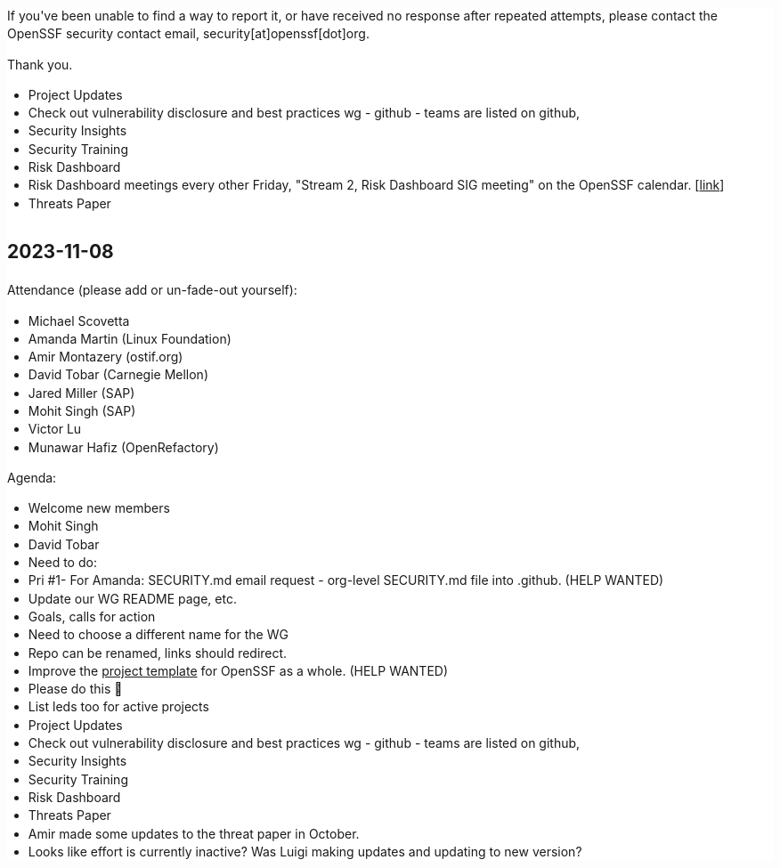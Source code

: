 
If you've been unable to find a way to report it, or have received no response after repeated attempts, please contact the OpenSSF security contact email, security[at]openssf[dot]org.


Thank you.

* Project Updates
* Check out vulnerability disclosure and best practices wg - github - teams are listed on github, 
* Security Insights
* Security Training
* Risk Dashboard
* Risk Dashboard meetings every other Friday, "Stream 2, Risk Dashboard SIG meeting" on the OpenSSF calendar. [[link](https://www.google.com/calendar/event?eid=MjF1c2E0cnNtM2xyc2xwcWQ1OXA4NWRzbzNfMjAyMzEyMDFUMTcwMDAwWiBzNjN2b2VmaHA1aTlwZmx0YjVxNjduZ3Blc0Bn&ctz=America/New_York)]
* Threats Paper

<h2>2023-11-08</h2>


Attendance (please add or un-fade-out yourself):



* Michael Scovetta
* Amanda Martin (Linux Foundation)
* Amir Montazery (ostif.org)
* David Tobar (Carnegie Mellon)
* Jared Miller (SAP)
* Mohit Singh (SAP)
* Victor Lu
* Munawar Hafiz (OpenRefactory)

Agenda:



* Welcome new members
* Mohit Singh
* David Tobar
* Need to do:
* Pri #1- For Amanda: SECURITY.md email request - org-level SECURITY.md file into .github.  (HELP WANTED)
* Update our WG README page, etc. 
* Goals, calls for action
* Need to choose a different name for the WG
* Repo can be renamed, links should redirect.
* Improve the [project template](https://github.com/ossf/project-template) for OpenSSF as a whole. (HELP WANTED)
* Please do this 🙂
* List leds too for active projects
* Project Updates
* Check out vulnerability disclosure and best practices wg - github - teams are listed on github, 
* Security Insights
* Security Training
* Risk Dashboard
* Threats Paper
* Amir made some updates to the threat paper in October. 
* Looks like effort is currently inactive? Was Luigi making updates and updating to new version? 
